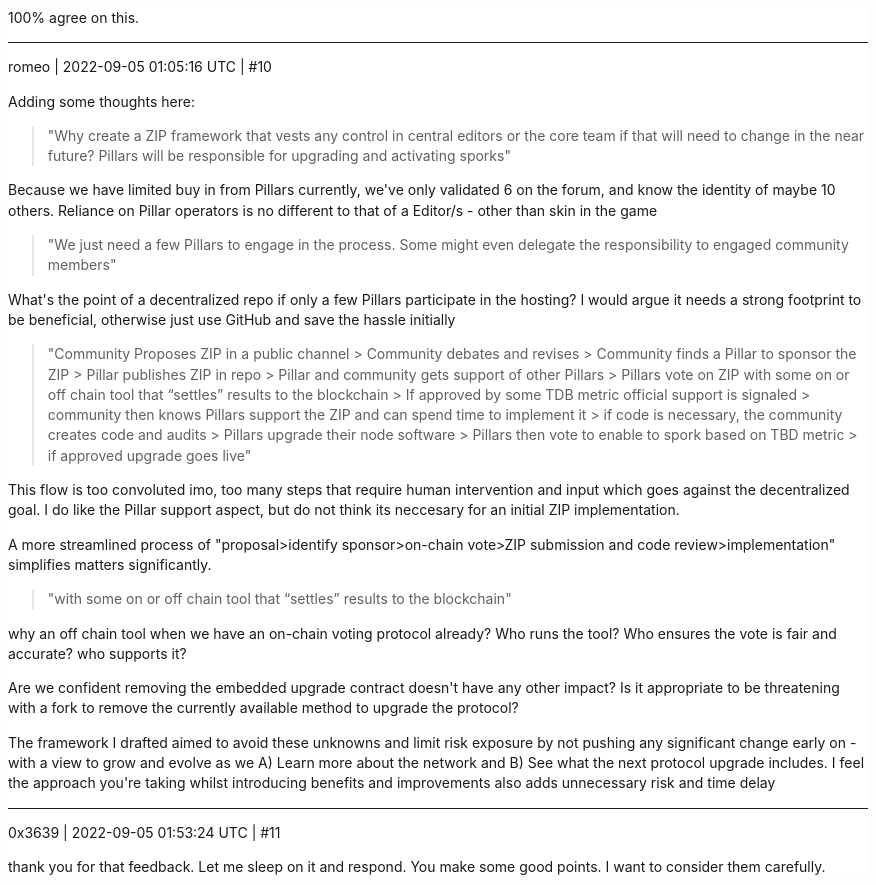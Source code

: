 100% agree on this.

-------------------------

romeo | 2022-09-05 01:05:16 UTC | #10

Adding some thoughts here:

> "Why create a ZIP framework that vests any control in central editors or the core team if that will need to change in the near future? Pillars will be responsible for upgrading and activating sporks"

Because we have limited buy in from Pillars currently, we've only validated 6 on the forum, and know the identity of maybe 10 others. Reliance on Pillar operators is no different to that of a Editor/s - other than skin in the game

> "We just need a few Pillars to engage in the process. Some might even delegate the responsibility to engaged community members"

What's the point of a decentralized repo if only a few Pillars participate in the hosting? I would argue it needs a strong footprint to be beneficial, otherwise just use GitHub and save the hassle initially

> "Community Proposes ZIP in a public channel > Community debates and revises > Community finds a Pillar to sponsor the ZIP > Pillar publishes ZIP in repo > Pillar and community gets support of other Pillars > Pillars vote on ZIP with some on or off chain tool that “settles” results to the blockchain > If approved by some TDB metric official support is signaled > community then knows Pillars support the ZIP and can spend time to implement it > if code is necessary, the community creates code and audits > Pillars upgrade their node software > Pillars then vote to enable to spork based on TBD metric > if approved upgrade goes live"

This flow is too convoluted imo, too many steps that require human intervention and input which goes against the decentralized goal. I do like the Pillar support aspect, but do not think its neccesary for an initial ZIP implementation.

A more streamlined process of "proposal>identify sponsor>on-chain vote>ZIP submission and code review>implementation" simplifies matters significantly.

> "with some on or off chain tool that “settles” results to the blockchain"

why an off chain tool when we have an on-chain voting protocol already? Who runs the tool? Who ensures the vote is fair and accurate? who supports it?

Are we confident removing the embedded upgrade contract doesn't have any other impact? Is it appropriate to be threatening with a fork to remove the currently available method to upgrade the protocol?

The framework I drafted aimed to avoid these unknowns and limit risk exposure by not pushing any significant change early on - with a view to grow and evolve as we A) Learn more about the network and B) See what the next protocol upgrade includes. I feel the approach you're taking whilst introducing benefits and improvements also adds unnecessary risk and time delay

-------------------------

0x3639 | 2022-09-05 01:53:24 UTC | #11

thank you for that feedback.  Let me sleep on it and respond.  You make some good points.  I want to consider them carefully.
